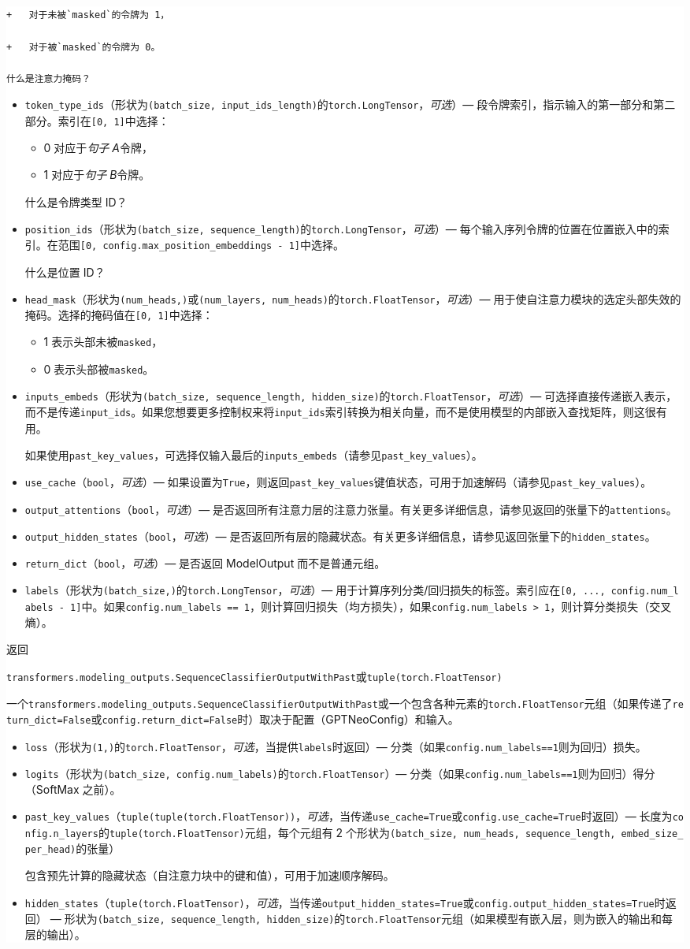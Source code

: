     +   对于未被`masked`的令牌为 1，

    +   对于被`masked`的令牌为 0。

    什么是注意力掩码？

+   `token_type_ids`（形状为`(batch_size, input_ids_length)`的`torch.LongTensor`，*可选*）— 段令牌索引，指示输入的第一部分和第二部分。索引在`[0, 1]`中选择：

    +   0 对应于*句子 A*令牌，

    +   1 对应于*句子 B*令牌。

    什么是令牌类型 ID？

+   `position_ids`（形状为`(batch_size, sequence_length)`的`torch.LongTensor`，*可选*）— 每个输入序列令牌的位置在位置嵌入中的索引。在范围`[0, config.max_position_embeddings - 1]`中选择。

    什么是位置 ID？

+   `head_mask`（形状为`(num_heads,)`或`(num_layers, num_heads)`的`torch.FloatTensor`，*可选*）— 用于使自注意力模块的选定头部失效的掩码。选择的掩码值在`[0, 1]`中选择：

    +   1 表示头部未被`masked`，

    +   0 表示头部被`masked`。

+   `inputs_embeds`（形状为`(batch_size, sequence_length, hidden_size)`的`torch.FloatTensor`，*可选*）— 可选择直接传递嵌入表示，而不是传递`input_ids`。如果您想要更多控制权来将`input_ids`索引转换为相关向量，而不是使用模型的内部嵌入查找矩阵，则这很有用。

    如果使用`past_key_values`，可选择仅输入最后的`inputs_embeds`（请参见`past_key_values`）。

+   `use_cache`（`bool`，*可选*）— 如果设置为`True`，则返回`past_key_values`键值状态，可用于加速解码（请参见`past_key_values`）。

+   `output_attentions`（`bool`，*可选*）— 是否返回所有注意力层的注意力张量。有关更多详细信息，请参见返回的张量下的`attentions`。

+   `output_hidden_states`（`bool`，*可选*）— 是否返回所有层的隐藏状态。有关更多详细信息，请参见返回张量下的`hidden_states`。

+   `return_dict`（`bool`，*可选*）— 是否返回 ModelOutput 而不是普通元组。

+   `labels`（形状为`(batch_size,)`的`torch.LongTensor`，*可选*）— 用于计算序列分类/回归损失的标签。索引应在`[0, ..., config.num_labels - 1]`中。如果`config.num_labels == 1`，则计算回归损失（均方损失），如果`config.num_labels > 1`，则计算分类损失（交叉熵）。

返回

`transformers.modeling_outputs.SequenceClassifierOutputWithPast`或`tuple(torch.FloatTensor)`

一个`transformers.modeling_outputs.SequenceClassifierOutputWithPast`或一个包含各种元素的`torch.FloatTensor`元组（如果传递了`return_dict=False`或`config.return_dict=False`时）取决于配置（GPTNeoConfig）和输入。

+   `loss`（形状为`(1,)`的`torch.FloatTensor`，*可选*，当提供`labels`时返回）— 分类（如果`config.num_labels==1`则为回归）损失。

+   `logits`（形状为`(batch_size, config.num_labels)`的`torch.FloatTensor`）— 分类（如果`config.num_labels==1`则为回归）得分（SoftMax 之前）。

+   `past_key_values`（`tuple(tuple(torch.FloatTensor))`，*可选*，当传递`use_cache=True`或`config.use_cache=True`时返回）— 长度为`config.n_layers`的`tuple(torch.FloatTensor)`元组，每个元组有 2 个形状为`(batch_size, num_heads, sequence_length, embed_size_per_head)`的张量）

    包含预先计算的隐藏状态（自注意力块中的键和值），可用于加速顺序解码。

+   `hidden_states`（`tuple(torch.FloatTensor)`，*可选*，当传递`output_hidden_states=True`或`config.output_hidden_states=True`时返回） — 形状为`(batch_size, sequence_length, hidden_size)`的`torch.FloatTensor`元组（如果模型有嵌入层，则为嵌入的输出和每层的输出）。
